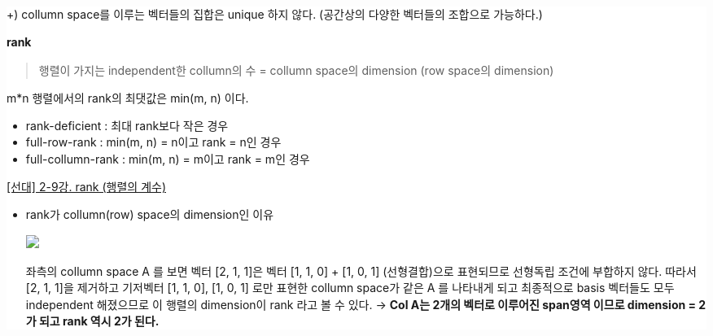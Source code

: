 +) collumn space를 이루는 벡터들의 집합은 unique 하지 않다. (공간상의 다양한 벡터들의 조합으로 가능하다.)

**rank**

> 행렬이 가지는 independent한 collumn의 수
= collumn space의 dimension (row space의 dimension)
> 

m*n 행렬에서의 rank의 최댓값은 min(m, n) 이다.

- rank-deficient : 최대 rank보다 작은 경우
- full-row-rank : min(m, n) = n이고 rank = n인 경우
- full-collumn-rank : min(m, n) = m이고 rank = m인 경우

[[선대] 2-9강. rank (행렬의 계수)](https://www.youtube.com/watch?v=HMST0Yc7EXE&list=PL_iJu012NOxdZDxoGsYidMf2_bERIQaP0&index=11)

- rank가 collumn(row) space의 dimension인 이유
    
    <img src="https://github.com/hyuns66/5th_BoostCamp_AItech/assets/72616557/9a6893ea-c77b-40dd-9dcb-542d41c174b2">
    
    좌측의 collumn space A 를 보면 벡터 [2, 1, 1]은 벡터 [1, 1, 0] + [1, 0, 1] (선형결합)으로 표현되므로 선형독립 조건에 부합하지 않다. 따라서 [2, 1, 1]을 제거하고 기저벡터 [1, 1, 0], [1, 0, 1] 로만 표현한 collumn space가 같은 A 를 나타내게 되고 최종적으로 basis 벡터들도 모두 independent 해졌으므로 이 행렬의 dimension이 rank 라고 볼 수 있다. 
    → **Col A는 2개의 벡터로 이루어진 span영역 이므로 dimension = 2가 되고 rank 역시 2가 된다.**